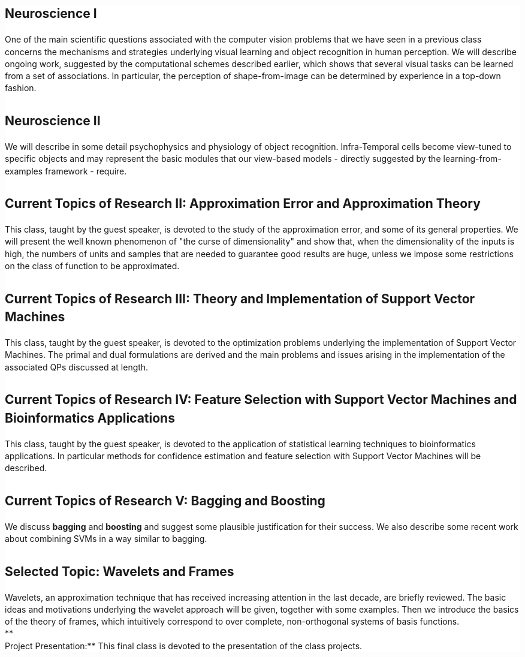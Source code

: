 Neuroscience I
--------------

One of the main scientific questions associated with the computer vision problems that we have seen in a previous class concerns the mechanisms and strategies underlying visual learning and object recognition in human perception. We will describe ongoing work, suggested by the computational schemes described earlier, which shows that several visual tasks can be learned from a set of associations. In particular, the perception of shape-from-image can be determined by experience in a top-down fashion.

Neuroscience II
---------------

We will describe in some detail psychophysics and physiology of object recognition. Infra-Temporal cells become view-tuned to specific objects and may represent the basic modules that our view-based models - directly suggested by the learning-from-examples framework - require.

Current Topics of Research II: Approximation Error and Approximation Theory
---------------------------------------------------------------------------

This class, taught by the guest speaker, is devoted to the study of the approximation error, and some of its general properties. We will present the well known phenomenon of "the curse of dimensionality" and show that, when the dimensionality of the inputs is high, the numbers of units and samples that are needed to guarantee good results are huge, unless we impose some restrictions on the class of function to be approximated.

Current Topics of Research III: Theory and Implementation of Support Vector Machines
------------------------------------------------------------------------------------

This class, taught by the guest speaker, is devoted to the optimization problems underlying the implementation of Support Vector Machines. The primal and dual formulations are derived and the main problems and issues arising in the implementation of the associated QPs discussed at length.

Current Topics of Research IV: Feature Selection with Support Vector Machines and Bioinformatics Applications
-------------------------------------------------------------------------------------------------------------

This class, taught by the guest speaker, is devoted to the application of statistical learning techniques to bioinformatics applications. In particular methods for confidence estimation and feature selection with Support Vector Machines will be described.

Current Topics of Research V: Bagging and Boosting
--------------------------------------------------

We discuss **bagging** and **boosting** and suggest some plausible justification for their success. We also describe some recent work about combining SVMs in a way similar to bagging.

Selected Topic: Wavelets and Frames
-----------------------------------

Wavelets, an approximation technique that has received increasing attention in the last decade, are briefly reviewed. The basic ideas and motivations underlying the wavelet approach will be given, together with some examples. Then we introduce the basics of the theory of frames, which intuitively correspond to over complete, non-orthogonal systems of basis functions.  
**  
Project Presentation:** This final class is devoted to the presentation of the class projects.